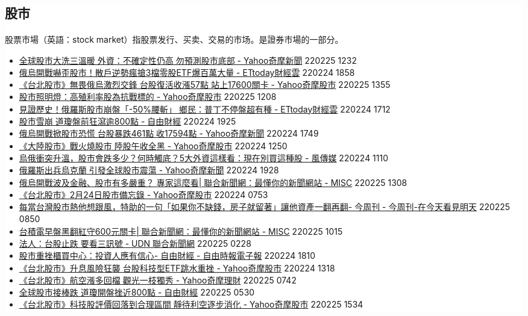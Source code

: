 ## 股市

股票市場（英語：stock market）指股票发行、买卖、交易的市场。是證券市場的一部分。
- [全球股市大洗三溫暖 外資：不確定性仍高 勿預測股市底部 - Yahoo奇摩新聞](https://tw.stock.yahoo.com/news/%E5%85%A8%E7%90%83%E8%82%A1%E5%B8%82%E5%A4%A7%E6%B4%97%E4%B8%89%E6%BA%AB%E6%9A%96-%E5%A4%96%E8%B3%87-%E4%B8%8D%E7%A2%BA%E5%AE%9A%E6%80%A7%E4%BB%8D%E9%AB%98-%E5%8B%BF%E9%A0%90%E6%B8%AC%E8%82%A1%E5%B8%82%E5%BA%95%E9%83%A8-034531172.html "全球股市大洗三溫暖 外資：不確定性仍高 勿預測股市底部 - Yahoo奇摩新聞") 220225 1232
- [俄烏開戰嚇歪股市！散戶逆勢瘋搶3檔零股ETF爆百萬大量 - ETtoday財經雲](https://finance.ettoday.net/news/2196072 "俄烏開戰嚇歪股市！散戶逆勢瘋搶3檔零股ETF爆百萬大量 - ETtoday財經雲") 220224 1858
- [《台北股市》無畏俄烏激烈交鋒 台股復活收漲57點 站上17600關卡 - Yahoo奇摩股市](https://tw.stock.yahoo.com/news/%E5%8F%B0%E5%8C%97%E8%82%A1%E5%B8%82-%E7%84%A1%E7%95%8F%E4%BF%84%E7%83%8F%E6%BF%80%E7%83%88%E4%BA%A4%E9%8B%92-%E5%8F%B0%E8%82%A1%E5%BE%A9%E6%B4%BB%E6%94%B6%E6%BC%B257%E9%BB%9E-%E7%AB%99%E4%B8%8A17600%E9%97%9C%E5%8D%A1-055521089.html "《台北股市》無畏俄烏激烈交鋒 台股復活收漲57點 站上17600關卡 - Yahoo奇摩股市") 220225 1355
- [股市照明燈：高殖利率股為抗戰標的 - Yahoo奇摩股市](https://tw.stock.yahoo.com/news/%E8%82%A1%E5%B8%82%E7%85%A7%E6%98%8E%E7%87%88%EF%BC%9A%E9%AB%98%E6%AE%96%E5%88%A9%E7%8E%87%E8%82%A1%E7%82%BA%E6%8A%97%E6%88%B0%E6%A8%99%E7%9A%84-040805925.html "股市照明燈：高殖利率股為抗戰標的 - Yahoo奇摩股市") 220225 1208
- [見證歷史！俄羅斯股市崩盤「-50%腰斬」 鄉民：普丁不停盤超有種 - ETtoday財經雲](https://finance.ettoday.net/news/2195942 "見證歷史！俄羅斯股市崩盤「-50%腰斬」 鄉民：普丁不停盤超有種 - ETtoday財經雲") 220224 1712
- [股市雪崩 道瓊盤前狂瀉逾800點 - 自由財經](https://ec.ltn.com.tw/article/breakingnews/3840429 "股市雪崩 道瓊盤前狂瀉逾800點 - 自由財經") 220224 1925
- [俄烏開戰掀股市恐慌 台股暴跌461點 收17594點 - Yahoo奇摩新聞](https://tw.news.yahoo.com/%E4%BF%84%E7%83%8F%E9%96%8B%E6%88%B0%E6%8E%80%E8%82%A1%E5%B8%82%E6%81%90%E6%85%8C-%E5%8F%B0%E8%82%A1%E6%9A%B4%E8%B7%8C461%E9%BB%9E-%E6%94%B617594%E9%BB%9E-094931285.html "俄烏開戰掀股市恐慌 台股暴跌461點 收17594點 - Yahoo奇摩新聞") 220224 1749
- [《大陸股市》戰火燒股市 陸股午收全黑 - Yahoo奇摩股市](https://tw.stock.yahoo.com/news/%E5%A4%A7%E9%99%B8%E8%82%A1%E5%B8%82-%E6%88%B0%E7%81%AB%E7%87%92%E8%82%A1%E5%B8%82-%E9%99%B8%E8%82%A1%E5%8D%88%E6%94%B6%E5%85%A8%E9%BB%91-043439636.html "《大陸股市》戰火燒股市 陸股午收全黑 - Yahoo奇摩股市") 220224 1250
- [烏俄衝突升溫，股市會跌多少？何時觸底？5大外資這樣看：現在別買這種股 - 風傳媒](https://www.storm.mg/lifestyle/4208349?page=1 "烏俄衝突升溫，股市會跌多少？何時觸底？5大外資這樣看：現在別買這種股 - 風傳媒") 220224 1110
- [俄羅斯出兵烏克蘭 引發全球股市震蕩 - Yahoo奇摩新聞](https://tw.news.yahoo.com/%E4%BF%84%E7%BE%85%E6%96%AF%E5%87%BA%E5%85%B5%E7%83%8F%E5%85%8B%E8%98%AD-%E5%BC%95%E7%99%BC%E5%85%A8%E7%90%83%E8%82%A1%E5%B8%82%E9%9C%87%E8%95%A9-112800692.html "俄羅斯出兵烏克蘭 引發全球股市震蕩 - Yahoo奇摩新聞") 220224 1928
- [俄烏開戰波及金融、股市有多嚴重？ 專家這麼看| 聯合新聞網：最懂你的新聞網站 - MISC](https://udn.com/news/story/7238/6123834 "俄烏開戰波及金融、股市有多嚴重？ 專家這麼看| 聯合新聞網：最懂你的新聞網站 - MISC") 220225 1308
- [《台北股市》2月24日股市備忘錄 - Yahoo奇摩股市](https://tw.stock.yahoo.com/news/%E5%8F%B0%E5%8C%97%E8%82%A1%E5%B8%82-2%E6%9C%8824%E6%97%A5%E8%82%A1%E5%B8%82%E5%82%99%E5%BF%98%E9%8C%84-235345146.html "《台北股市》2月24日股市備忘錄 - Yahoo奇摩股市") 220224 0753
- [每當台灣股市熱他想跟風，特助的一句「如果你不缺錢，房子就留著」讓他資產一翻再翻- 今周刊 - 今周刊-在今天看見明天](https://www.businesstoday.com.tw/article/category/183012/post/202202240010 "每當台灣股市熱他想跟風，特助的一句「如果你不缺錢，房子就留著」讓他資產一翻再翻- 今周刊 - 今周刊-在今天看見明天") 220225 0850
- [台積電早盤黑翻紅守600元關卡| 聯合新聞網：最懂你的新聞網站 - MISC](https://udn.com/news/story/7251/6123326 "台積電早盤黑翻紅守600元關卡| 聯合新聞網：最懂你的新聞網站 - MISC") 220225 1015
- [法人：台股止跌 要看三訊號 - UDN 聯合新聞網](https://udn.com/news/story/7251/6122758 "法人：台股止跌 要看三訊號 - UDN 聯合新聞網") 220225 0228
- [股市重挫櫃買中心：投資人應有信心- 自由財經 - 自由時報電子報](https://ec.ltn.com.tw/article/breakingnews/3840357 "股市重挫櫃買中心：投資人應有信心- 自由財經 - 自由時報電子報") 220224 1810
- [《台北股市》升息風險狂襲 台股科技型ETF跳水重挫 - Yahoo奇摩股市](https://tw.stock.yahoo.com/news/%E5%8F%B0%E5%8C%97%E8%82%A1%E5%B8%82-%E5%8D%87%E6%81%AF%E9%A2%A8%E9%9A%AA%E7%8B%82%E8%A5%B2-%E5%8F%B0%E8%82%A1%E7%A7%91%E6%8A%80%E5%9E%8Betf%E8%B7%B3%E6%B0%B4%E9%87%8D%E6%8C%AB-032609164.html "《台北股市》升息風險狂襲 台股科技型ETF跳水重挫 - Yahoo奇摩股市") 220224 1318
- [《台北股市》航空漲多回檔 觀光一枝獨秀 - Yahoo奇摩理財](https://tw.stock.yahoo.com/news/%E5%8F%B0%E5%8C%97%E8%82%A1%E5%B8%82-%E8%88%AA%E7%A9%BA%E6%BC%B2%E5%A4%9A%E5%9B%9E%E6%AA%94-%E8%A7%80%E5%85%89-%E6%9E%9D%E7%8D%A8%E7%A7%80-234234327.html "《台北股市》航空漲多回檔 觀光一枝獨秀 - Yahoo奇摩理財") 220225 0742
- [全球股市接棒跌 道瓊開盤挫近800點 - 自由財經](https://ec.ltn.com.tw/article/paper/1502597 "全球股市接棒跌 道瓊開盤挫近800點 - 自由財經") 220225 0530
- [《台北股市》科技股評價回落到合理區間 靜待利空逐步消化 - Yahoo奇摩股市](https://tw.stock.yahoo.com/news/%E5%8F%B0%E5%8C%97%E8%82%A1%E5%B8%82-%E7%A7%91%E6%8A%80%E8%82%A1%E8%A9%95%E5%83%B9%E5%9B%9E%E8%90%BD%E5%88%B0%E5%90%88%E7%90%86%E5%8D%80%E9%96%93-%E9%9D%9C%E5%BE%85%E5%88%A9%E7%A9%BA%E9%80%90%E6%AD%A5%E6%B6%88%E5%8C%96-073427923.html "《台北股市》科技股評價回落到合理區間 靜待利空逐步消化 - Yahoo奇摩股市") 220225 1534
